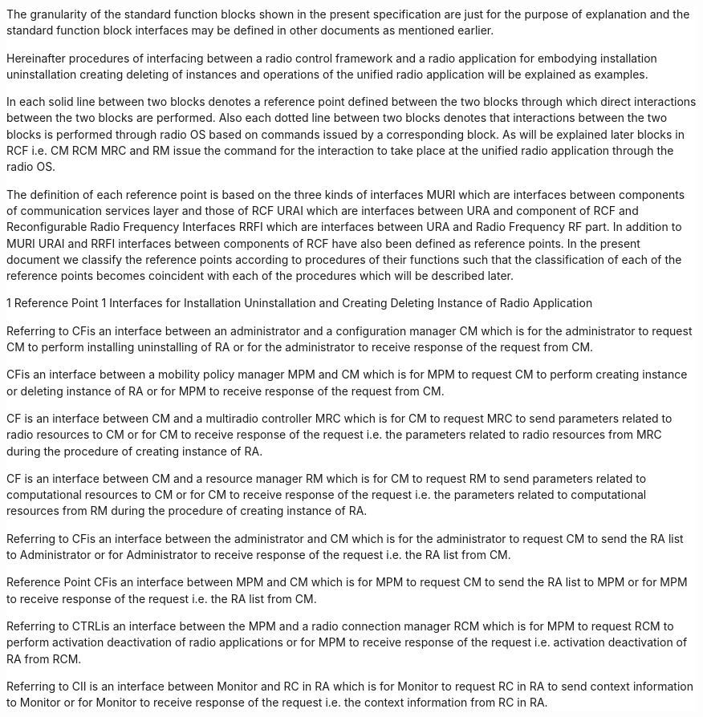 The granularity of the standard function blocks shown in the present specification are just for the purpose of explanation and the standard function block interfaces may be defined in other documents as mentioned earlier.

Hereinafter procedures of interfacing between a radio control framework and a radio application for embodying installation uninstallation creating deleting of instances and operations of the unified radio application will be explained as examples.

In each solid line between two blocks denotes a reference point defined between the two blocks through which direct interactions between the two blocks are performed. Also each dotted line between two blocks denotes that interactions between the two blocks is performed through radio OS based on commands issued by a corresponding block. As will be explained later blocks in RCF i.e. CM RCM MRC and RM issue the command for the interaction to take place at the unified radio application through the radio OS.

The definition of each reference point is based on the three kinds of interfaces MURI which are interfaces between components of communication services layer and those of RCF URAI which are interfaces between URA and component of RCF and Reconfigurable Radio Frequency Interfaces RRFI which are interfaces between URA and Radio Frequency RF part. In addition to MURI URAI and RRFI interfaces between components of RCF have also been defined as reference points. In the present document we classify the reference points according to procedures of their functions such that the classification of each of the reference points becomes coincident with each of the procedures which will be described later.

1 Reference Point 1 Interfaces for Installation Uninstallation and Creating Deleting Instance of Radio Application

Referring to CFis an interface between an administrator and a configuration manager CM which is for the administrator to request CM to perform installing uninstalling of RA or for the administrator to receive response of the request from CM.

CFis an interface between a mobility policy manager MPM and CM which is for MPM to request CM to perform creating instance or deleting instance of RA or for MPM to receive response of the request from CM.

CF is an interface between CM and a multiradio controller MRC which is for CM to request MRC to send parameters related to radio resources to CM or for CM to receive response of the request i.e. the parameters related to radio resources from MRC during the procedure of creating instance of RA.

CF is an interface between CM and a resource manager RM which is for CM to request RM to send parameters related to computational resources to CM or for CM to receive response of the request i.e. the parameters related to computational resources from RM during the procedure of creating instance of RA.

Referring to CFis an interface between the administrator and CM which is for the administrator to request CM to send the RA list to Administrator or for Administrator to receive response of the request i.e. the RA list from CM.

Reference Point CFis an interface between MPM and CM which is for MPM to request CM to send the RA list to MPM or for MPM to receive response of the request i.e. the RA list from CM.

Referring to CTRLis an interface between the MPM and a radio connection manager RCM which is for MPM to request RCM to perform activation deactivation of radio applications or for MPM to receive response of the request i.e. activation deactivation of RA from RCM.

Referring to CII is an interface between Monitor and RC in RA which is for Monitor to request RC in RA to send context information to Monitor or for Monitor to receive response of the request i.e. the context information from RC in RA.
